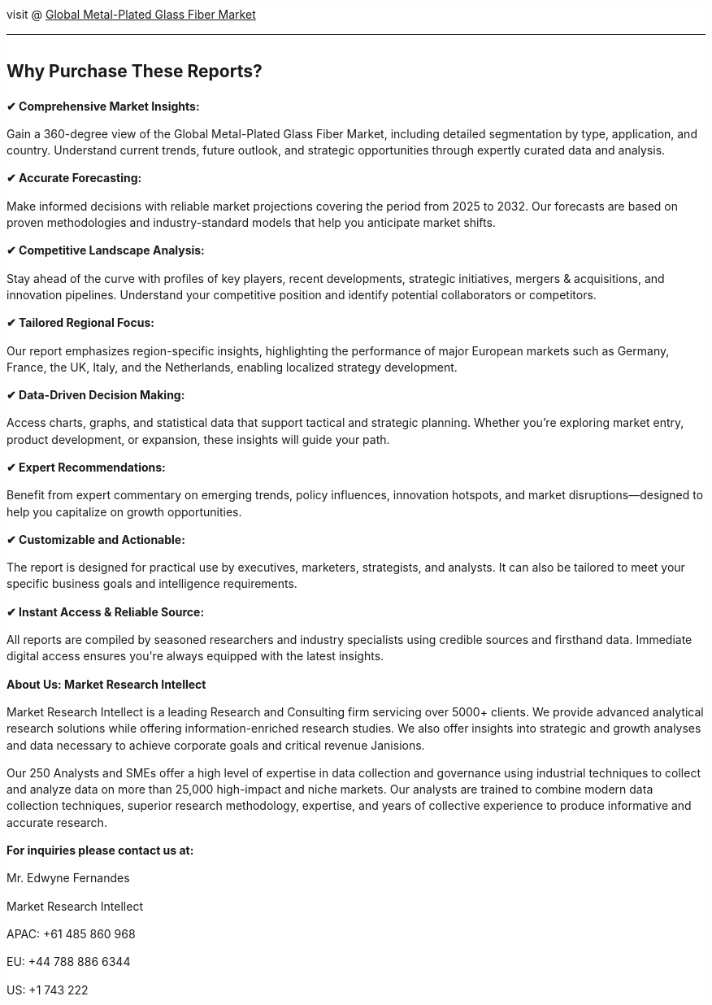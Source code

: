 visit&nbsp;@</strong>&nbsp;</span><span class="font-[700]"><a href="https://www.marketresearchintellect.com/product/global-metal-plated-glass-fiber-market/?utm_source=Linkedin&utm_medium=811" target="_blank" data-tracking-control-name="article-ssr-frontend-pulse_little-text-block" data-tracking-will-navigate="" data-test-link="">Global Metal-Plated Glass Fiber Market</a></span></p></blockquote><hr /><h2>Why Purchase These Reports?</h2><p><strong>✔ Comprehensive Market Insights:</strong></p><p>Gain a 360-degree view of the Global Metal-Plated Glass Fiber Market, including detailed segmentation by type, application, and country. Understand current trends, future outlook, and strategic opportunities through expertly curated data and analysis.</p><p><strong>✔ Accurate Forecasting:</strong></p><p>Make informed decisions with reliable market projections covering the period from 2025 to 2032. Our forecasts are based on proven methodologies and industry-standard models that help you anticipate market shifts.</p><p><strong>✔ Competitive Landscape Analysis:</strong></p><p>Stay ahead of the curve with profiles of key players, recent developments, strategic initiatives, mergers &amp; acquisitions, and innovation pipelines. Understand your competitive position and identify potential collaborators or competitors.</p><p><strong>✔ Tailored Regional Focus:</strong></p><p>Our report emphasizes region-specific insights, highlighting the performance of major European markets such as Germany, France, the UK, Italy, and the Netherlands, enabling localized strategy development.</p><p><strong>✔ Data-Driven Decision Making:</strong></p><p>Access charts, graphs, and statistical data that support tactical and strategic planning. Whether you&rsquo;re exploring market entry, product development, or expansion, these insights will guide your path.</p><p><strong>✔ Expert Recommendations:</strong></p><p>Benefit from expert commentary on emerging trends, policy influences, innovation hotspots, and market disruptions&mdash;designed to help you capitalize on growth opportunities.</p><p><strong>✔ Customizable and Actionable:</strong></p><p>The report is designed for practical use by executives, marketers, strategists, and analysts. It can also be tailored to meet your specific business goals and intelligence requirements.</p><p><strong>✔ Instant Access &amp; Reliable Source:</strong></p><p>All reports are compiled by seasoned researchers and industry specialists using credible sources and firsthand data. Immediate digital access ensures you're always equipped with the latest insights.</p><p><strong><span class="font-[700]">About Us: Market Research Intellect</span></strong></p><p><span class="">Market Research Intellect is a leading Research and Consulting firm servicing over 5000+ clients. We provide advanced analytical research solutions while offering information-enriched research studies.&nbsp;</span>We also offer insights into strategic and growth analyses and data necessary to achieve corporate goals and critical revenue Janisions.</p><p><span class="">Our 250 Analysts and SMEs offer a high level of expertise in data collection and governance using industrial techniques to collect and analyze data on more than 25,000 high-impact and niche markets. Our analysts are trained to combine modern data collection techniques, superior research methodology, expertise, and years of collective experience to produce informative and accurate research.</span></p><p><strong>For inquiries please contact us at:</strong></p><p>Mr. Edwyne Fernandes</p><p>Market Research Intellect</p><p>APAC: +61 485 860 968</p><p>EU: +44 788 886 6344</p><p>US: +1 743 222